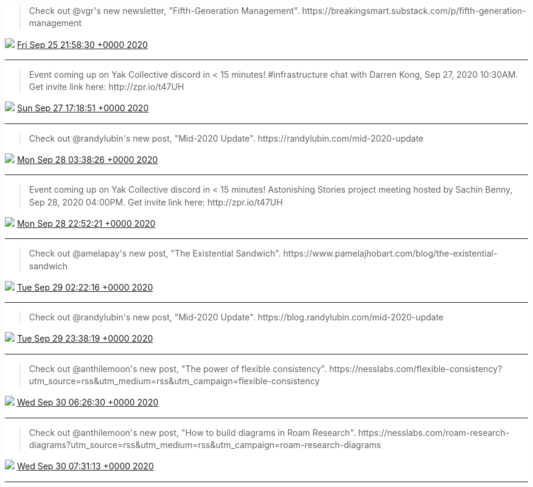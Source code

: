 > Check out @vgr's new newsletter, "Fifth\-Generation Management"\. https://breakingsmart\.substack\.com/p/fifth\-generation\-management

<img src="../../media/tweet.ico" width="12" /> [Fri Sep 25 21:58:30 +0000 2020](https://twitter.com/yak_collective/status/1309613275374641154)

----

> Event coming up on Yak Collective discord in &lt; 15 minutes\! \#infrastructure chat with Darren Kong, Sep 27, 2020 10:30AM\. Get invite link here: http://zpr\.io/t47UH

<img src="../../media/tweet.ico" width="12" /> [Sun Sep 27 17:18:51 +0000 2020](https://twitter.com/yak_collective/status/1310267671657754627)

----

> Check out @randylubin's new post, "Mid\-2020 Update"\. https://randylubin\.com/mid\-2020\-update

<img src="../../media/tweet.ico" width="12" /> [Mon Sep 28 03:38:26 +0000 2020](https://twitter.com/yak_collective/status/1310423597719212034)

----

> Event coming up on Yak Collective discord in &lt; 15 minutes\! Astonishing Stories project meeting hosted by Sachin Benny, Sep 28, 2020 04:00PM\. Get invite link here: http://zpr\.io/t47UH

<img src="../../media/tweet.ico" width="12" /> [Mon Sep 28 22:52:21 +0000 2020](https://twitter.com/yak_collective/status/1310713988867592192)

----

> Check out @amelapay's new post, "The Existential Sandwich"\. https://www\.pamelajhobart\.com/blog/the\-existential\-sandwich

<img src="../../media/tweet.ico" width="12" /> [Tue Sep 29 02:22:16 +0000 2020](https://twitter.com/yak_collective/status/1310766817028329472)

----

> Check out @randylubin's new post, "Mid\-2020 Update"\. https://blog\.randylubin\.com/mid\-2020\-update

<img src="../../media/tweet.ico" width="12" /> [Tue Sep 29 23:38:19 +0000 2020](https://twitter.com/yak_collective/status/1311087944384630786)

----

> Check out @anthilemoon's new post, "The power of flexible consistency"\. https://nesslabs\.com/flexible\-consistency?utm\_source\=rss&utm\_medium\=rss&utm\_campaign\=flexible\-consistency

<img src="../../media/tweet.ico" width="12" /> [Wed Sep 30 06:26:30 +0000 2020](https://twitter.com/yak_collective/status/1311190668417683456)

----

> Check out @anthilemoon's new post, "How to build diagrams in Roam Research"\. https://nesslabs\.com/roam\-research\-diagrams?utm\_source\=rss&utm\_medium\=rss&utm\_campaign\=roam\-research\-diagrams

<img src="../../media/tweet.ico" width="12" /> [Wed Sep 30 07:31:13 +0000 2020](https://twitter.com/yak_collective/status/1311206954963021824)

----
